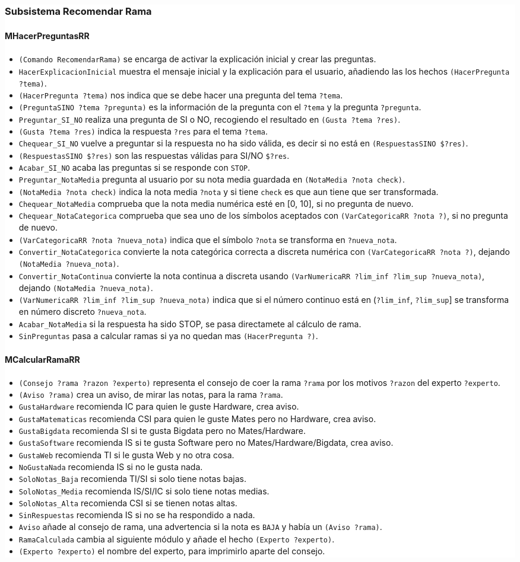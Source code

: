 ### Subsistema Recomendar Rama

#### MHacerPreguntasRR

  - `(Comando RecomendarRama)` se encarga de activar la explicación inicial y crear las preguntas.
  - `HacerExplicacionInicial` muestra el mensaje inicial y la explicación para el usuario, añadiendo las los hechos `(HacerPregunta ?tema)`.
  - `(HacerPregunta ?tema)` nos indica que se debe hacer una pregunta del tema `?tema`.
  - `(PreguntaSINO ?tema ?pregunta)` es la información de la pregunta con el `?tema` y la pregunta `?pregunta`.
  - `Preguntar_SI_NO` realiza una pregunta de SI o NO, recogiendo el resultado en `(Gusta ?tema ?res)`.
  - `(Gusta ?tema ?res)` indica la respuesta `?res` para el tema `?tema`.
  - `Chequear_SI_NO` vuelve a preguntar si la respuesta no ha sido válida, es decir si no está en `(RespuestasSINO $?res)`.
  - `(RespuestasSINO $?res)` son las respuestas válidas para SI/NO `$?res`.
  - `Acabar_SI_NO` acaba las preguntas si se responde con `STOP`.
  - `Preguntar_NotaMedia` pregunta al usuario por su nota media guardada en `(NotaMedia ?nota check)`.
  - `(NotaMedia ?nota check)` indica la nota media `?nota` y si tiene `check` es que aun tiene que ser transformada.
  - `Chequear_NotaMedia` comprueba que la nota media numérica esté en [0, 10], si no pregunta de nuevo.
  - `Chequear_NotaCategorica` comprueba que sea uno de los símbolos aceptados con `(VarCategoricaRR ?nota ?)`, si no pregunta de nuevo.
  - `(VarCategoricaRR ?nota ?nueva_nota)` indica que el símbolo `?nota` se transforma en `?nueva_nota`.
  - `Convertir_NotaCategorica` convierte la nota categórica correcta a discreta numérica con `(VarCategoricaRR ?nota ?)`, dejando `(NotaMedia ?nueva_nota)`.
  - `Convertir_NotaContinua` convierte la nota continua a discreta usando `(VarNumericaRR ?lim_inf ?lim_sup ?nueva_nota)`, dejando `(NotaMedia ?nueva_nota)`.
  - `(VarNumericaRR ?lim_inf ?lim_sup ?nueva_nota)` indica que si el número continuo está en (`?lim_inf`, `?lim_sup`] se transforma en número discreto `?nueva_nota`.
  - `Acabar_NotaMedia` si la respuesta ha sido STOP, se pasa directamete al cálculo de rama.
  - `SinPreguntas` pasa a calcular ramas si ya no quedan mas `(HacerPregunta ?)`.

#### MCalcularRamaRR

  - `(Consejo ?rama ?razon ?experto)` representa el consejo de coer la rama `?rama` por los motivos `?razon` del experto `?experto`.
  - `(Aviso ?rama)` crea un aviso, de mirar las notas, para la rama `?rama`.
  - `GustaHardware` recomienda IC para quien le guste Hardware, crea aviso.
  - `GustaMatematicas` recomienda CSI para quien le guste Mates pero no Hardware, crea aviso.
  - `GustaBigdata` recomienda SI si te gusta Bigdata pero no Mates/Hardware.
  - `GustaSoftware` recomienda IS si te gusta Software pero no Mates/Hardware/Bigdata, crea aviso.
  - `GustaWeb` recomienda TI si le gusta Web y no otra cosa.
  - `NoGustaNada` recomienda IS si no le gusta nada.
  - `SoloNotas_Baja` recomienda TI/SI si solo tiene notas bajas.
  - `SoloNotas_Media` recomienda IS/SI/IC si solo tiene notas medias.
  - `SoloNotas_Alta` recomienda CSI si se tienen notas altas.
  - `SinRespuestas` recomienda IS si no se ha respondido a nada.
  - `Aviso` añade al consejo de rama, una advertencia si la nota es `BAJA` y había un `(Aviso ?rama)`.
  - `RamaCalculada` cambia al siguiente módulo y añade el hecho `(Experto ?experto)`.
  - `(Experto ?experto)` el nombre del experto, para imprimirlo aparte del consejo.
